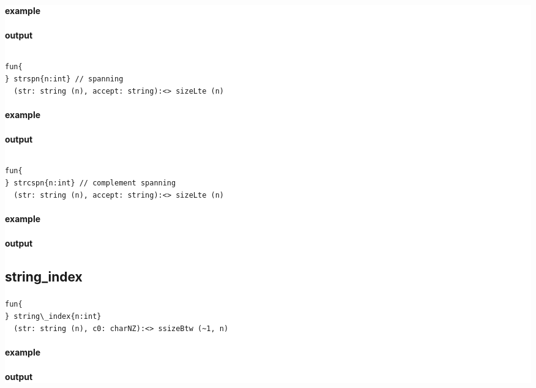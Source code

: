 #### example

```
```

#### output

```
```

## 

```
fun{
} strspn{n:int} // spanning
  (str: string (n), accept: string):<> sizeLte (n)
```

#### example

```
```

#### output

```
```

## 

```
fun{
} strcspn{n:int} // complement spanning
  (str: string (n), accept: string):<> sizeLte (n)
```

#### example

```
```

#### output

```
```

## string\_index

```
fun{
} string\_index{n:int}
  (str: string (n), c0: charNZ):<> ssizeBtw (~1, n)
```

#### example

```
```

#### output
